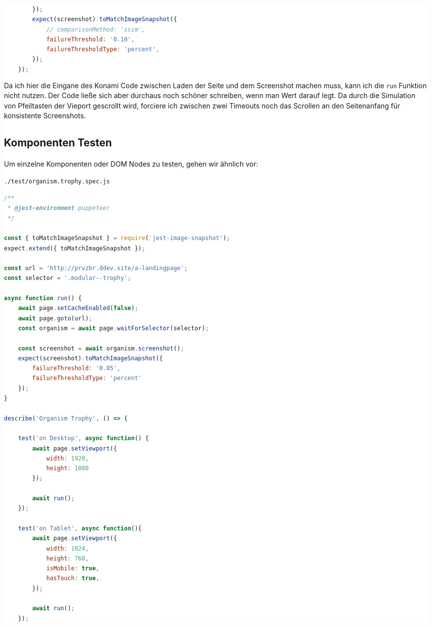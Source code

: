 ```js
        });
        expect(screenshot).toMatchImageSnapshot({
            // comparisonMethod: 'ssim',
            failureThreshold: '0.10',
            failureThresholdType: 'percent',
        });
    });
```

Da ich hier die Eingane des Konami Code zwischen Laden der Seite und dem Screenshot machen muss, kann ich die `run` Funktion nicht nutzen. Der Code ließe sich aber durchaus noch schöner schreiben, wenn man Wert darauf legt. Da durch die Simulation von Pfeiltasten der Vieport gescrollt wird, forciere ich zwischen zwei Timeouts noch das Scrollen an den Seitenanfang für konsistente Screenshots.

## Komponenten Testen

Um einzelne Komponenten oder DOM Nodes zu testen, gehen wir ähnlich vor:

`./test/organism.trophy.spec.js`
```js
/**
 * @jest-environment puppeteer
 */

const { toMatchImageSnapshot } = require('jest-image-snapshot');
expect.extend({ toMatchImageSnapshot });

const url = 'http://prvzbr.ddev.site/a-landingpage';
const selector = '.modular--trophy';

async function run() {
    await page.setCacheEnabled(false);
    await page.goto(url);
    const organism = await page.waitForSelector(selector);

    const screenshot = await organism.screenshot();
    expect(screenshot).toMatchImageSnapshot({
        failureThreshold: '0.05',
        failureThresholdType: 'percent'
    });
}

describe('Organism Trophy', () => {

    test('on Desktop', async function() {
        await page.setViewport({
            width: 1920,
            height: 1080
        });

        await run();
    });

    test('on Tablet', async function(){
        await page.setViewport({
            width: 1024,
            height: 768,
            isMobile: true,
            hasTouch: true,
        });

        await run();
    });

```